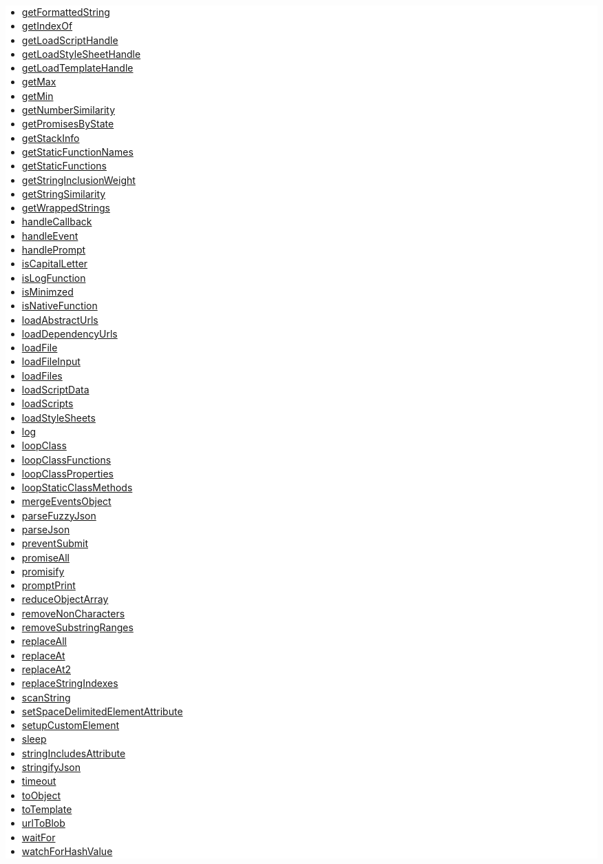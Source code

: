 - [getFormattedString](BaseUtility.md#getformattedstring)
- [getIndexOf](BaseUtility.md#getindexof)
- [getLoadScriptHandle](BaseUtility.md#getloadscripthandle)
- [getLoadStyleSheetHandle](BaseUtility.md#getloadstylesheethandle)
- [getLoadTemplateHandle](BaseUtility.md#getloadtemplatehandle)
- [getMax](BaseUtility.md#getmax)
- [getMin](BaseUtility.md#getmin)
- [getNumberSimilarity](BaseUtility.md#getnumbersimilarity)
- [getPromisesByState](BaseUtility.md#getpromisesbystate)
- [getStackInfo](BaseUtility.md#getstackinfo)
- [getStaticFunctionNames](BaseUtility.md#getstaticfunctionnames)
- [getStaticFunctions](BaseUtility.md#getstaticfunctions)
- [getStringInclusionWeight](BaseUtility.md#getstringinclusionweight)
- [getStringSimilarity](BaseUtility.md#getstringsimilarity)
- [getWrappedStrings](BaseUtility.md#getwrappedstrings)
- [handleCallback](BaseUtility.md#handlecallback)
- [handleEvent](BaseUtility.md#handleevent)
- [handlePrompt](BaseUtility.md#handleprompt)
- [isCapitalLetter](BaseUtility.md#iscapitalletter)
- [isLogFunction](BaseUtility.md#islogfunction)
- [isMinimzed](BaseUtility.md#isminimzed)
- [isNativeFunction](BaseUtility.md#isnativefunction)
- [loadAbstractUrls](BaseUtility.md#loadabstracturls)
- [loadDependencyUrls](BaseUtility.md#loaddependencyurls)
- [loadFile](BaseUtility.md#loadfile)
- [loadFileInput](BaseUtility.md#loadfileinput)
- [loadFiles](BaseUtility.md#loadfiles)
- [loadScriptData](BaseUtility.md#loadscriptdata)
- [loadScripts](BaseUtility.md#loadscripts)
- [loadStyleSheets](BaseUtility.md#loadstylesheets)
- [log](BaseUtility.md#log)
- [loopClass](BaseUtility.md#loopclass)
- [loopClassFunctions](BaseUtility.md#loopclassfunctions)
- [loopClassProperties](BaseUtility.md#loopclassproperties)
- [loopStaticClassMethods](BaseUtility.md#loopstaticclassmethods)
- [mergeEventsObject](BaseUtility.md#mergeeventsobject)
- [parseFuzzyJson](BaseUtility.md#parsefuzzyjson)
- [parseJson](BaseUtility.md#parsejson)
- [preventSubmit](BaseUtility.md#preventsubmit)
- [promiseAll](BaseUtility.md#promiseall)
- [promisify](BaseUtility.md#promisify)
- [promptPrint](BaseUtility.md#promptprint)
- [reduceObjectArray](BaseUtility.md#reduceobjectarray)
- [removeNonCharacters](BaseUtility.md#removenoncharacters)
- [removeSubstringRanges](BaseUtility.md#removesubstringranges)
- [replaceAll](BaseUtility.md#replaceall)
- [replaceAt](BaseUtility.md#replaceat)
- [replaceAt2](BaseUtility.md#replaceat2)
- [replaceStringIndexes](BaseUtility.md#replacestringindexes)
- [scanString](BaseUtility.md#scanstring)
- [setSpaceDelimitedElementAttribute](BaseUtility.md#setspacedelimitedelementattribute)
- [setupCustomElement](BaseUtility.md#setupcustomelement)
- [sleep](BaseUtility.md#sleep)
- [stringIncludesAttribute](BaseUtility.md#stringincludesattribute)
- [stringifyJson](BaseUtility.md#stringifyjson)
- [timeout](BaseUtility.md#timeout)
- [toObject](BaseUtility.md#toobject)
- [toTemplate](BaseUtility.md#totemplate)
- [urlToBlob](BaseUtility.md#urltoblob)
- [waitFor](BaseUtility.md#waitfor)
- [watchForHashValue](BaseUtility.md#watchforhashvalue)
